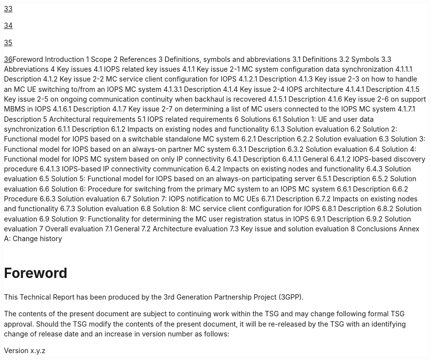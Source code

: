 [33](#architecture-evaluation)

[34](#key-issue-and-solution-evaluation)

[35](#conclusions)

[36](#annex-a-change-history)Foreword Introduction 1 Scope 2 References
3 Definitions, symbols and abbreviations 3.1 Definitions 3.2 Symbols 3.3
Abbreviations 4 Key issues 4.1 IOPS related key issues 4.1.1 Key issue
2-1 MC system configuration data synchronization 4.1.1.1 Description
4.1.2 Key issue 2-2 MC service client configuration for IOPS 4.1.2.1
Description 4.1.3 Key issue 2-3 on how to handle an MC UE switching
to/from an IOPS MC system 4.1.3.1 Description 4.1.4 Key issue 2-4 IOPS
architecture 4.1.4.1 Description 4.1.5 Key issue 2-5 on ongoing
communication continuity when backhaul is recovered 4.1.5.1 Description
4.1.6 Key issue 2-6 on support MBMS in IOPS 4.1.6.1 Description 4.1.7
Key issue 2-7 on determining a list of MC users connected to the IOPS MC
system 4.1.7.1 Description 5 Architectural requirements 5.1 IOPS related
requirements 6 Solutions 6.1 Solution 1: UE and user data
synchronization 6.1.1 Description 6.1.2 Impacts on existing nodes and
functionality 6.1.3 Solution evaluation 6.2 Solution 2: Functional model
for IOPS based on a switchable standalone MC system 6.2.1 Description
6.2.2 Solution evaluation 6.3 Solution 3: Functional model for IOPS
based on an always-on partner MC system 6.3.1 Description 6.3.2 Solution
evaluation 6.4 Solution 4: Functional model for IOPS MC system based on
only IP connectivity 6.4.1 Description 6.4.1.1 General 6.4.1.2
IOPS-based discovery procedure 6.4.1.3 IOPS-based IP connectivity
communication 6.4.2 Impacts on existing nodes and functionality 6.4.3
Solution evaluation 6.5 Solution 5: Functional model for IOPS based on
an always-on participating server 6.5.1 Description 6.5.2 Solution
evaluation 6.6 Solution 6: Procedure for switching from the primary MC
system to an IOPS MC system 6.6.1 Description 6.6.2 Procedure 6.6.3
Solution evaluation 6.7 Solution 7: IOPS notification to MC UEs 6.7.1
Description 6.7.2 Impacts on existing nodes and functionality 6.7.3
Solution evaluation 6.8 Solution 8: MC service client configuration for
IOPS 6.8.1 Description 6.8.2 Solution evaluation 6.9 Solution 9:
Functionality for determining the MC user registration status in IOPS
6.9.1 Description 6.9.2 Solution evaluation 7 Overall evaluation 7.1
General 7.2 Architecture evaluation 7.3 Key issue and solution
evaluation 8 Conclusions Annex A: Change history

Foreword
========

This Technical Report has been produced by the 3rd Generation
Partnership Project (3GPP).

The contents of the present document are subject to continuing work
within the TSG and may change following formal TSG approval. Should the
TSG modify the contents of the present document, it will be re-released
by the TSG with an identifying change of release date and an increase in
version number as follows:

Version x.y.z

